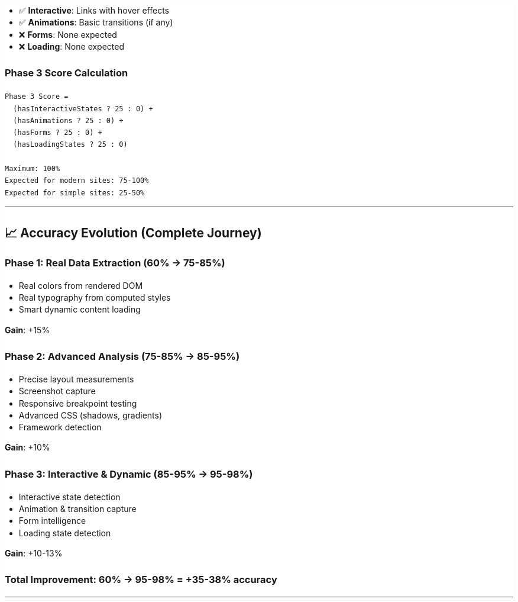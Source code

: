 - ✅ **Interactive**: Links with hover effects
- ✅ **Animations**: Basic transitions (if any)
- ❌ **Forms**: None expected
- ❌ **Loading**: None expected

### Phase 3 Score Calculation

```
Phase 3 Score =
  (hasInteractiveStates ? 25 : 0) +
  (hasAnimations ? 25 : 0) +
  (hasForms ? 25 : 0) +
  (hasLoadingStates ? 25 : 0)

Maximum: 100%
Expected for modern sites: 75-100%
Expected for simple sites: 25-50%
```

---

## 📈 Accuracy Evolution (Complete Journey)

### Phase 1: Real Data Extraction (60% → 75-85%)

- Real colors from rendered DOM
- Real typography from computed styles
- Smart dynamic content loading

**Gain**: +15%

### Phase 2: Advanced Analysis (75-85% → 85-95%)

- Precise layout measurements
- Screenshot capture
- Responsive breakpoint testing
- Advanced CSS (shadows, gradients)
- Framework detection

**Gain**: +10%

### Phase 3: Interactive & Dynamic (85-95% → 95-98%)

- Interactive state detection
- Animation & transition capture
- Form intelligence
- Loading state detection

**Gain**: +10-13%

### **Total Improvement**: 60% → 95-98% = **+35-38% accuracy**

---